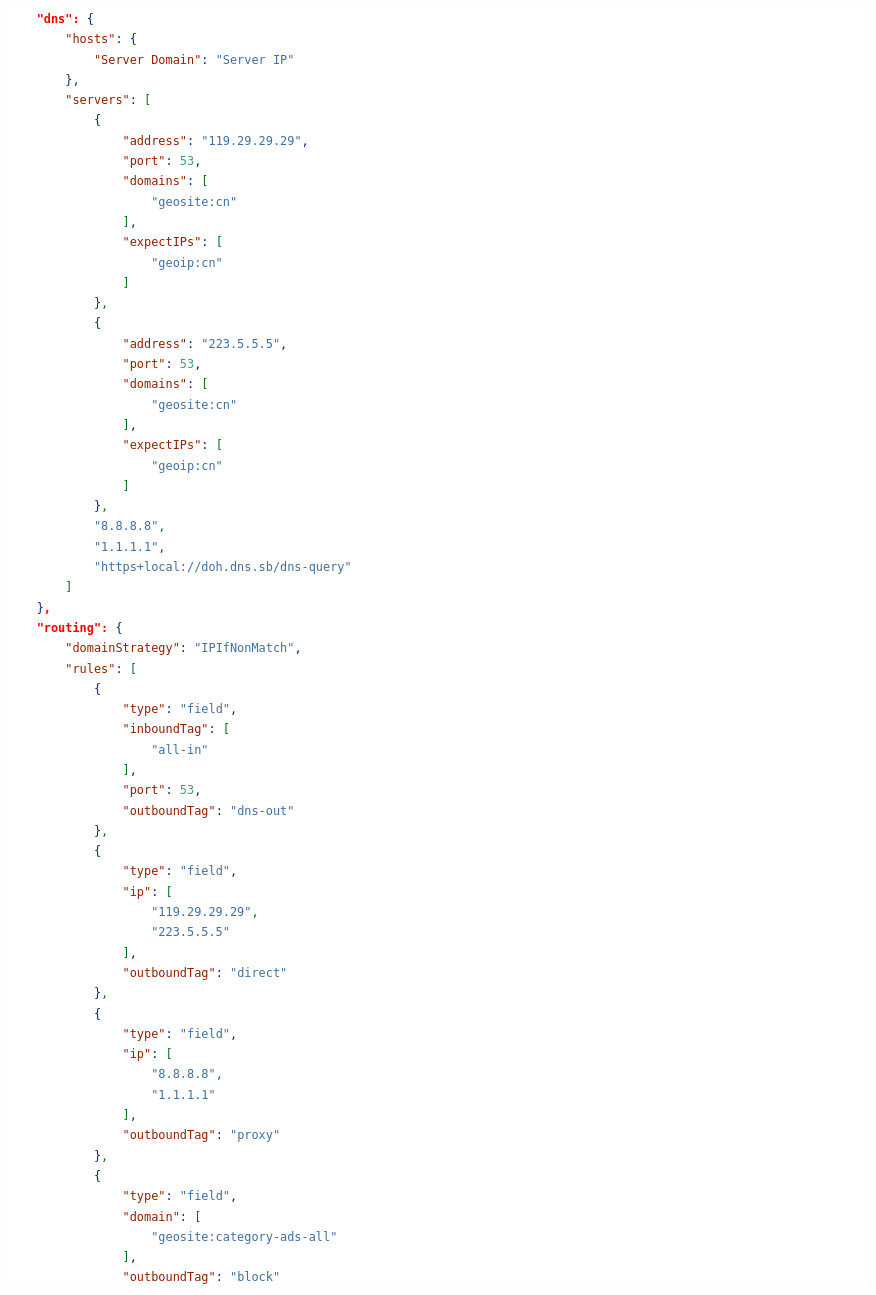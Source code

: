 ```json
    "dns": {
        "hosts": {
            "Server Domain": "Server IP"
        },
        "servers": [
            {
                "address": "119.29.29.29",
                "port": 53,
                "domains": [
                    "geosite:cn"
                ],
                "expectIPs": [
                    "geoip:cn"
                ]
            },
            {
                "address": "223.5.5.5",
                "port": 53,
                "domains": [
                    "geosite:cn"
                ],
                "expectIPs": [
                    "geoip:cn"
                ]
            },
            "8.8.8.8",
            "1.1.1.1",
            "https+local://doh.dns.sb/dns-query"
        ]
    },
    "routing": {
        "domainStrategy": "IPIfNonMatch",
        "rules": [
            {
                "type": "field",
                "inboundTag": [
                    "all-in"
                ],
                "port": 53,
                "outboundTag": "dns-out"
            },
            {
                "type": "field",
                "ip": [
                    "119.29.29.29",
                    "223.5.5.5"
                ],
                "outboundTag": "direct"
            },
            {
                "type": "field",
                "ip": [
                    "8.8.8.8",
                    "1.1.1.1"
                ],
                "outboundTag": "proxy"
            },
            {
                "type": "field",
                "domain": [
                    "geosite:category-ads-all"
                ],
                "outboundTag": "block"
```